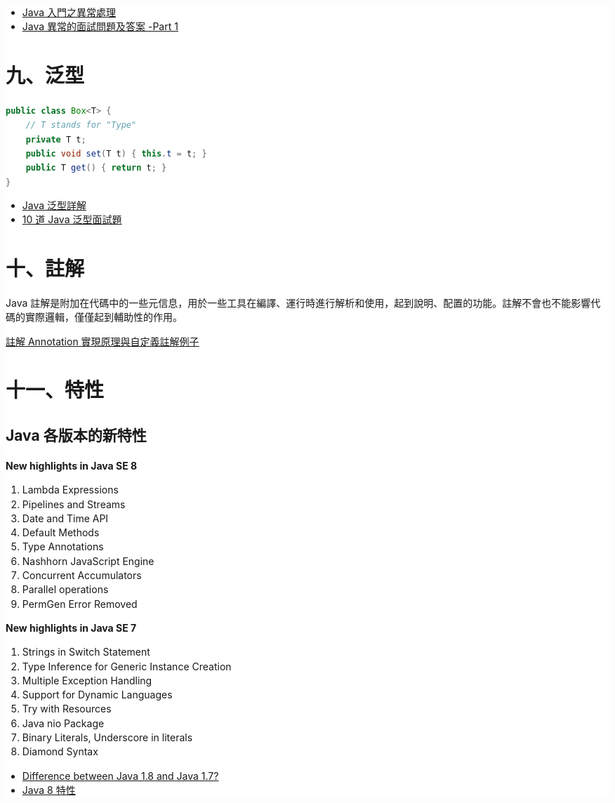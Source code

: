 - [Java 入門之異常處理](https://www.tianmaying.com/tutorial/Java-Exception)
- [Java 異常的面試問題及答案 -Part 1](http://www.importnew.com/7383.html)

# 九、泛型

```java
public class Box<T> {
    // T stands for "Type"
    private T t;
    public void set(T t) { this.t = t; }
    public T get() { return t; }
}
```

- [Java 泛型詳解](http://www.importnew.com/24029.html)
- [10 道 Java 泛型面試題](https://cloud.tencent.com/developer/article/1033693)

# 十、註解

Java 註解是附加在代碼中的一些元信息，用於一些工具在編譯、運行時進行解析和使用，起到說明、配置的功能。註解不會也不能影響代碼的實際邏輯，僅僅起到輔助性的作用。

[註解 Annotation 實現原理與自定義註解例子](https://www.cnblogs.com/acm-bingzi/p/javaAnnotation.html)

# 十一、特性

## Java 各版本的新特性

**New highlights in Java SE 8** 

1. Lambda Expressions
2. Pipelines and Streams
3. Date and Time API
4. Default Methods
5. Type Annotations
6. Nashhorn JavaScript Engine
7. Concurrent Accumulators
8. Parallel operations
9. PermGen Error Removed

**New highlights in Java SE 7** 

1. Strings in Switch Statement
2. Type Inference for Generic Instance Creation
3. Multiple Exception Handling
4. Support for Dynamic Languages
5. Try with Resources
6. Java nio Package
7. Binary Literals, Underscore in literals
8. Diamond Syntax

- [Difference between Java 1.8 and Java 1.7?](http://www.selfgrowth.com/articles/difference-between-java-18-and-java-17)
- [Java 8 特性](http://www.importnew.com/19345.html)
